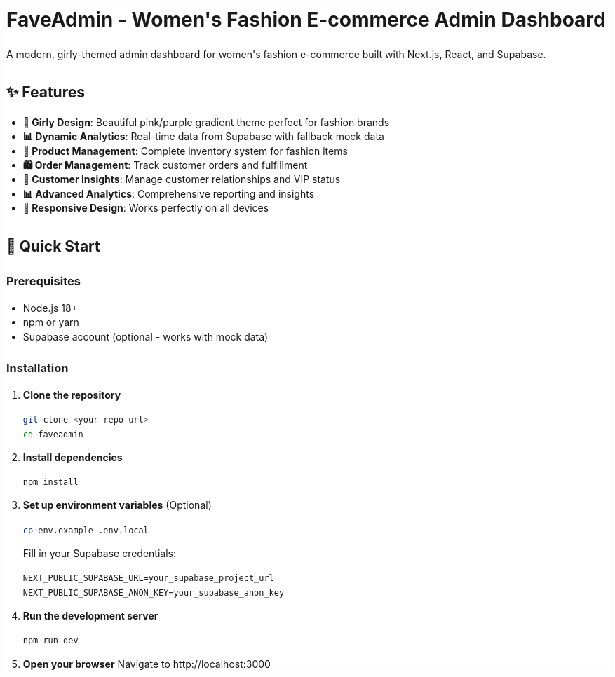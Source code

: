 # FaveAdmin - Women's Fashion E-commerce Admin Dashboard

A modern, girly-themed admin dashboard for women's fashion e-commerce built with Next.js, React, and Supabase.

## ✨ Features

- **🎀 Girly Design**: Beautiful pink/purple gradient theme perfect for fashion brands
- **📊 Dynamic Analytics**: Real-time data from Supabase with fallback mock data
- **👗 Product Management**: Complete inventory system for fashion items
- **🛍️ Order Management**: Track customer orders and fulfillment
- **👥 Customer Insights**: Manage customer relationships and VIP status
- **📊 Advanced Analytics**: Comprehensive reporting and insights
- **📱 Responsive Design**: Works perfectly on all devices

## 🚀 Quick Start

### Prerequisites

- Node.js 18+ 
- npm or yarn
- Supabase account (optional - works with mock data)

### Installation

1. **Clone the repository**
   ```bash
   git clone <your-repo-url>
   cd faveadmin
   ```

2. **Install dependencies**
   ```bash
   npm install
   ```

3. **Set up environment variables** (Optional)
   ```bash
   cp env.example .env.local
   ```
   
   Fill in your Supabase credentials:
   ```env
   NEXT_PUBLIC_SUPABASE_URL=your_supabase_project_url
   NEXT_PUBLIC_SUPABASE_ANON_KEY=your_supabase_anon_key
   ```

4. **Run the development server**
   ```bash
   npm run dev
   ```

5. **Open your browser**
   Navigate to [http://localhost:3000](http://localhost:3000)
